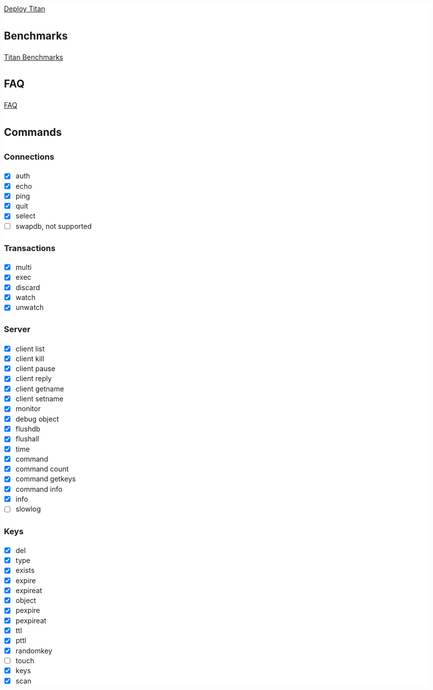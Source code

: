 [Deploy Titan](docs/ops/deploy.md)

## Benchmarks

[Titan Benchmarks](docs/benchmark/benchmark.md)

## FAQ

[FAQ](https://github.com/meitu/titan/issues?utf8=%E2%9C%93&q=+label%3A%22good+first+issue%22)

## Commands

### Connections
- [x] auth 
- [x] echo 
- [x] ping
- [x] quit 
- [x] select 
- [ ] swapdb, not supported

### Transactions
- [x] multi 
- [x] exec
- [x] discard
- [x] watch
- [x] unwatch

### Server
- [x] client list
- [x] client kill
- [x] client pause
- [x] client reply 
- [x] client getname
- [x] client setname
- [x] monitor
- [x] debug object
- [x] flushdb
- [x] flushall
- [x] time
- [x] command
- [x] command count
- [x] command getkeys
- [x] command info
- [x] info
- [ ] slowlog

### Keys
- [x] del 
- [x] type
- [x] exists
- [x] expire
- [x] expireat
- [x] object 
- [x] pexpire
- [x] pexpireat
- [x] ttl
- [x] pttl
- [x] randomkey
- [ ] touch 
- [x] keys
- [x] scan